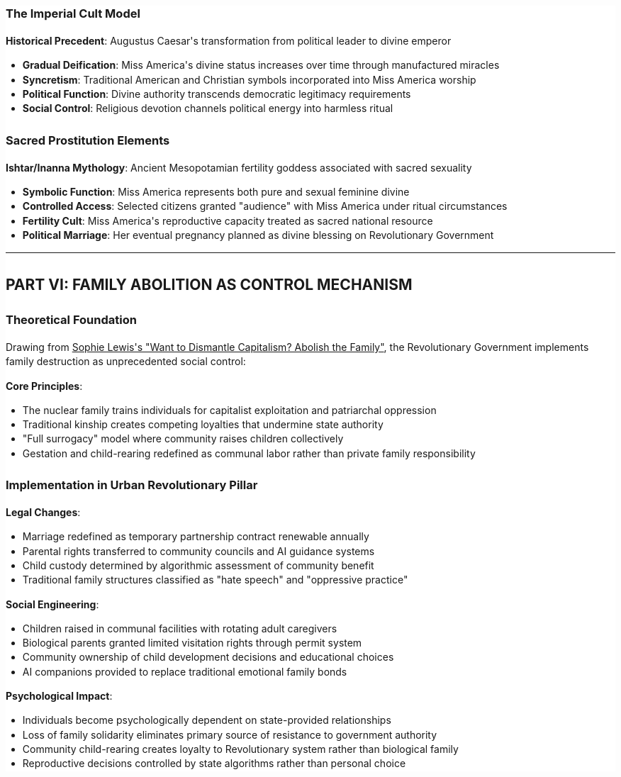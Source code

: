 ### The Imperial Cult Model
**Historical Precedent**: Augustus Caesar's transformation from political leader to divine emperor
- **Gradual Deification**: Miss America's divine status increases over time through manufactured miracles
- **Syncretism**: Traditional American and Christian symbols incorporated into Miss America worship
- **Political Function**: Divine authority transcends democratic legitimacy requirements
- **Social Control**: Religious devotion channels political energy into harmless ritual

### Sacred Prostitution Elements
**Ishtar/Inanna Mythology**: Ancient Mesopotamian fertility goddess associated with sacred sexuality
- **Symbolic Function**: Miss America represents both pure and sexual feminine divine
- **Controlled Access**: Selected citizens granted "audience" with Miss America under ritual circumstances  
- **Fertility Cult**: Miss America's reproductive capacity treated as sacred national resource
- **Political Marriage**: Her eventual pregnancy planned as divine blessing on Revolutionary Government

---

## PART VI: FAMILY ABOLITION AS CONTROL MECHANISM

### Theoretical Foundation
Drawing from [Sophie Lewis's "Want to Dismantle Capitalism? Abolish the Family"](https://www.thenation.com/article/archive/want-to-dismantle-capitalism-abolish-the-family/), the Revolutionary Government implements family destruction as unprecedented social control:

**Core Principles**:
- The nuclear family trains individuals for capitalist exploitation and patriarchal oppression
- Traditional kinship creates competing loyalties that undermine state authority
- "Full surrogacy" model where community raises children collectively
- Gestation and child-rearing redefined as communal labor rather than private family responsibility

### Implementation in Urban Revolutionary Pillar

**Legal Changes**:
- Marriage redefined as temporary partnership contract renewable annually
- Parental rights transferred to community councils and AI guidance systems
- Child custody determined by algorithmic assessment of community benefit
- Traditional family structures classified as "hate speech" and "oppressive practice"

**Social Engineering**:
- Children raised in communal facilities with rotating adult caregivers
- Biological parents granted limited visitation rights through permit system
- Community ownership of child development decisions and educational choices
- AI companions provided to replace traditional emotional family bonds

**Psychological Impact**:
- Individuals become psychologically dependent on state-provided relationships
- Loss of family solidarity eliminates primary source of resistance to government authority
- Community child-rearing creates loyalty to Revolutionary system rather than biological family
- Reproductive decisions controlled by state algorithms rather than personal choice
